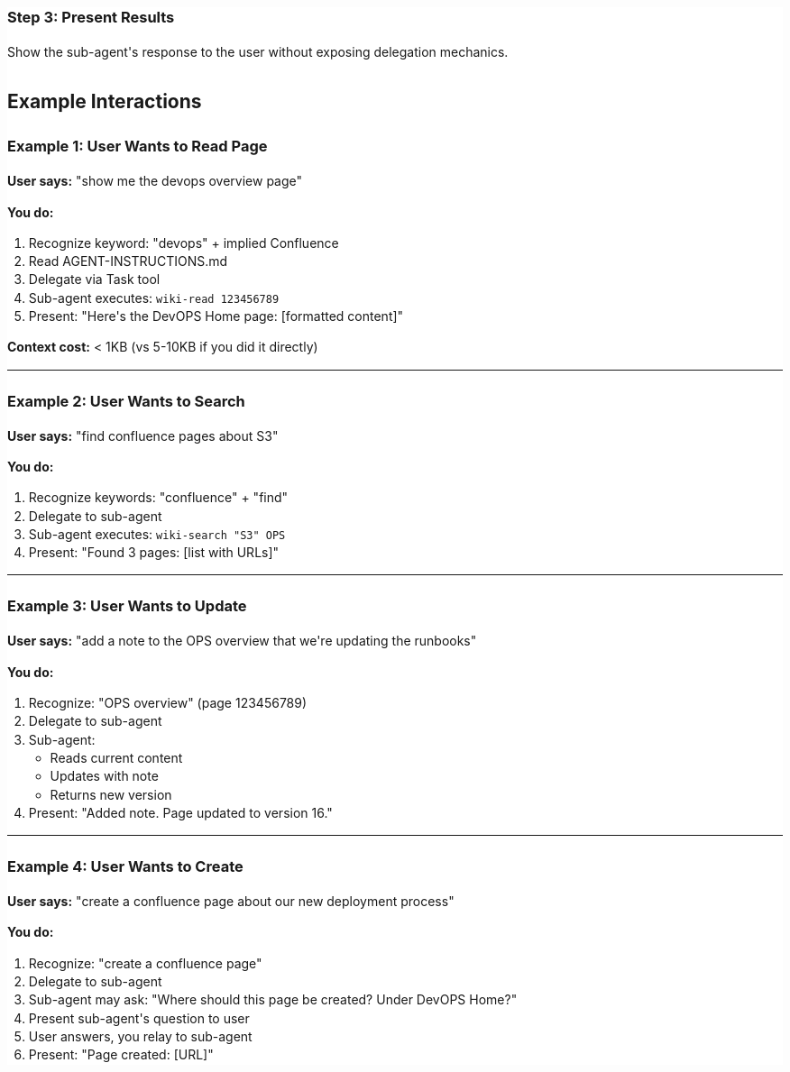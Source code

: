 ### Step 3: Present Results

Show the sub-agent's response to the user without exposing delegation mechanics.

## Example Interactions

### Example 1: User Wants to Read Page

**User says:** "show me the devops overview page"

**You do:**
1. Recognize keyword: "devops" + implied Confluence
2. Read AGENT-INSTRUCTIONS.md
3. Delegate via Task tool
4. Sub-agent executes: `wiki-read 123456789`
5. Present: "Here's the DevOPS Home page: [formatted content]"

**Context cost:** < 1KB (vs 5-10KB if you did it directly)

---

### Example 2: User Wants to Search

**User says:** "find confluence pages about S3"

**You do:**
1. Recognize keywords: "confluence" + "find"
2. Delegate to sub-agent
3. Sub-agent executes: `wiki-search "S3" OPS`
4. Present: "Found 3 pages: [list with URLs]"

---

### Example 3: User Wants to Update

**User says:** "add a note to the OPS overview that we're updating the runbooks"

**You do:**
1. Recognize: "OPS overview" (page 123456789)
2. Delegate to sub-agent
3. Sub-agent:
   - Reads current content
   - Updates with note
   - Returns new version
4. Present: "Added note. Page updated to version 16."

---

### Example 4: User Wants to Create

**User says:** "create a confluence page about our new deployment process"

**You do:**
1. Recognize: "create a confluence page"
2. Delegate to sub-agent
3. Sub-agent may ask: "Where should this page be created? Under DevOPS Home?"
4. Present sub-agent's question to user
5. User answers, you relay to sub-agent
6. Present: "Page created: [URL]"
